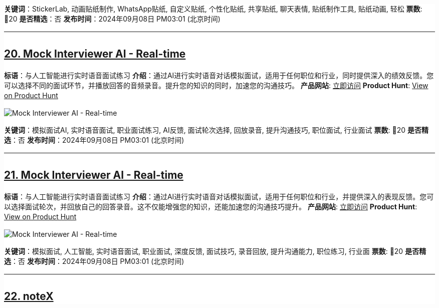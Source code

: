 **关键词**：StickerLab, 动画贴纸制作, WhatsApp贴纸, 自定义贴纸, 个性化贴纸, 共享贴纸, 聊天表情, 贴纸制作工具, 贴纸动画, 轻松
**票数**: 🔺20
**是否精选**：否
**发布时间**：2024年09月08日 PM03:01 (北京时间)

---

## [20. Mock Interviewer AI - Real-time](https://www.producthunt.com/posts/mock-interviewer-ai-real-time?utm_campaign=producthunt-api&utm_medium=api-v2&utm_source=Application%3A+decohack+%28ID%3A+131684%29)

**标语**：与人工智能进行实时语音面试练习
**介绍**：通过AI进行实时语音对话模拟面试，适用于任何职位和行业，同时提供深入的绩效反馈。您可以选择不同的面试环节，并播放回答的音频录音。提升您的知识的同时，加速您的沟通技巧。
**产品网站**: [立即访问](https://www.producthunt.com/r/FSBG4J524FWGSV?utm_campaign=producthunt-api&utm_medium=api-v2&utm_source=Application%3A+decohack+%28ID%3A+131684%29)
**Product Hunt**: [View on Product Hunt](https://www.producthunt.com/posts/mock-interviewer-ai-real-time?utm_campaign=producthunt-api&utm_medium=api-v2&utm_source=Application%3A+decohack+%28ID%3A+131684%29)

![Mock Interviewer AI - Real-time](https://ph-files.imgix.net/29220098-ded4-4c63-8e18-397fc6d4f2f3.png?auto=format&fit=crop&frame=1&h=512&w=1024)

**关键词**：模拟面试AI, 实时语音面试, 职业面试练习, AI反馈, 面试轮次选择, 回放录音, 提升沟通技巧, 职位面试, 行业面试
**票数**: 🔺20
**是否精选**：否
**发布时间**：2024年09月08日 PM03:01 (北京时间)

---

## [21. Mock Interviewer AI - Real-time](https://www.producthunt.com/posts/mock-interviewer-ai-real-time?utm_campaign=producthunt-api&utm_medium=api-v2&utm_source=Application%3A+decohack+%28ID%3A+131684%29)

**标语**：与人工智能进行实时语音面试练习
**介绍**：通过AI进行实时语音对话模拟面试，适用于任何职位和行业，并提供深入的表现反馈。您可以选择面试轮次，并回放自己的回答录音。这不仅能增强您的知识，还能加速您的沟通技巧提升。
**产品网站**: [立即访问](https://www.producthunt.com/r/FSBG4J524FWGSV?utm_campaign=producthunt-api&utm_medium=api-v2&utm_source=Application%3A+decohack+%28ID%3A+131684%29)
**Product Hunt**: [View on Product Hunt](https://www.producthunt.com/posts/mock-interviewer-ai-real-time?utm_campaign=producthunt-api&utm_medium=api-v2&utm_source=Application%3A+decohack+%28ID%3A+131684%29)

![Mock Interviewer AI - Real-time](https://ph-files.imgix.net/29220098-ded4-4c63-8e18-397fc6d4f2f3.png?auto=format&fit=crop&frame=1&h=512&w=1024)

**关键词**：模拟面试, 人工智能, 实时语音面试, 职业面试, 深度反馈, 面试技巧, 录音回放, 提升沟通能力, 职位练习, 行业面
**票数**: 🔺20
**是否精选**：否
**发布时间**：2024年09月08日 PM03:01 (北京时间)

---

## [22. noteX](https://www.producthunt.com/posts/notex-2?utm_campaign=producthunt-api&utm_medium=api-v2&utm_source=Application%3A+decohack+%28ID%3A+131684%29)
